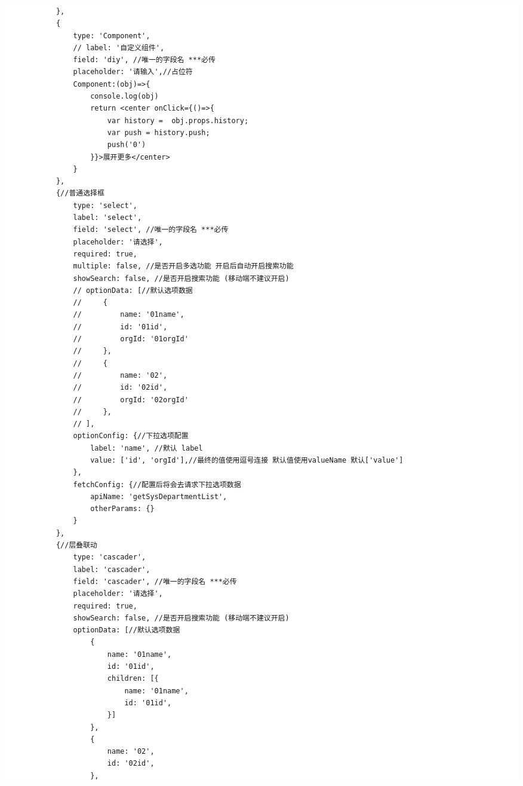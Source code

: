                 },
                {
                    type: 'Component',
                    // label: '自定义组件',
                    field: 'diy', //唯一的字段名 ***必传
                    placeholder: '请输入',//占位符  
                    Component:(obj)=>{
                        console.log(obj)
                        return <center onClick={()=>{
                            var history =  obj.props.history;
                            var push = history.push;
                            push('0')
                        }}>展开更多</center>
                    }
                },
                {//普通选择框
                    type: 'select',
                    label: 'select',
                    field: 'select', //唯一的字段名 ***必传
                    placeholder: '请选择',
                    required: true,
                    multiple: false, //是否开启多选功能 开启后自动开启搜索功能
                    showSearch: false, //是否开启搜索功能 (移动端不建议开启)
                    // optionData: [//默认选项数据
                    //     {
                    //         name: '01name',
                    //         id: '01id',
                    //         orgId: '01orgId'
                    //     },
                    //     {
                    //         name: '02',
                    //         id: '02id',
                    //         orgId: '02orgId'
                    //     },
                    // ],
                    optionConfig: {//下拉选项配置
                        label: 'name', //默认 label
                        value: ['id', 'orgId'],//最终的值使用逗号连接 默认值使用valueName 默认['value']
                    },
                    fetchConfig: {//配置后将会去请求下拉选项数据
                        apiName: 'getSysDepartmentList',
                        otherParams: {}
                    }
                },
                {//层叠联动
                    type: 'cascader',
                    label: 'cascader',
                    field: 'cascader', //唯一的字段名 ***必传
                    placeholder: '请选择',
                    required: true,
                    showSearch: false, //是否开启搜索功能 (移动端不建议开启)
                    optionData: [//默认选项数据
                        {
                            name: '01name',
                            id: '01id',
                            children: [{
                                name: '01name',
                                id: '01id',
                            }]
                        },
                        {
                            name: '02',
                            id: '02id',
                        },